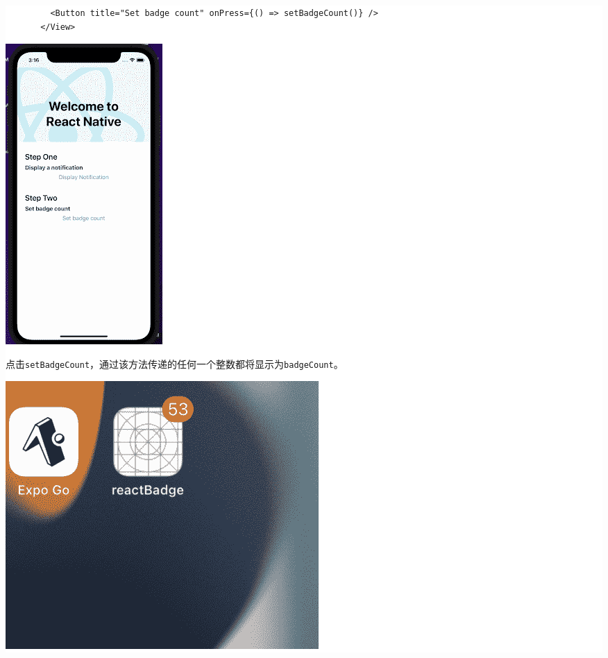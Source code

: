 ```
         <Button title="Set badge count" onPress={() => setBadgeCount()} />
       </View>

```

![Setting a badge count in the React Native app](img/c8057b2edeaed85393953945297da2ce.png)

点击`setBadgeCount`，通过该方法传递的任何一个整数都将显示为`badgeCount`。

![Example of badge count with integers](img/3396df7db46f6d6cc29b37ddd2fa2c32.png)
